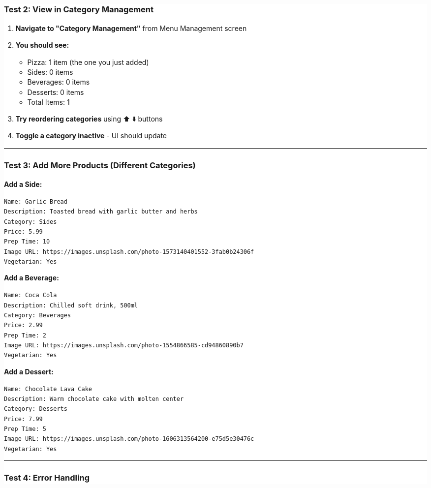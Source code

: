 
### Test 2: View in Category Management

1. **Navigate to "Category Management"** from Menu Management screen

2. **You should see:**
   - Pizza: 1 item (the one you just added)
   - Sides: 0 items
   - Beverages: 0 items
   - Desserts: 0 items
   - Total Items: 1

3. **Try reordering categories** using ⬆️ ⬇️ buttons

4. **Toggle a category inactive** - UI should update

---

### Test 3: Add More Products (Different Categories)

**Add a Side:**
```
Name: Garlic Bread
Description: Toasted bread with garlic butter and herbs
Category: Sides
Price: 5.99
Prep Time: 10
Image URL: https://images.unsplash.com/photo-1573140401552-3fab0b24306f
Vegetarian: Yes
```

**Add a Beverage:**
```
Name: Coca Cola
Description: Chilled soft drink, 500ml
Category: Beverages
Price: 2.99
Prep Time: 2
Image URL: https://images.unsplash.com/photo-1554866585-cd94860890b7
Vegetarian: Yes
```

**Add a Dessert:**
```
Name: Chocolate Lava Cake
Description: Warm chocolate cake with molten center
Category: Desserts
Price: 7.99
Prep Time: 5
Image URL: https://images.unsplash.com/photo-1606313564200-e75d5e30476c
Vegetarian: Yes
```

---

### Test 4: Error Handling
